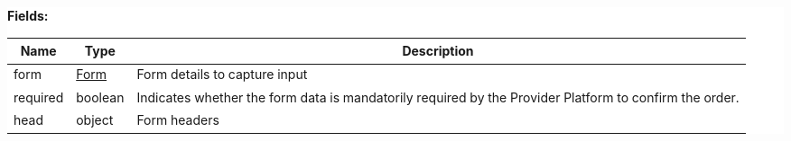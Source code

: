 **Fields:**

| Name     | Type                                     | Description                                                                                            |
| -------- | ---------------------------------------- | ------------------------------------------------------------------------------------------------------ |
| form     | [Form](7-data-structures.md#7.2.24-form) | Form details to capture input                                                                          |
| required | boolean                                  | Indicates whether the form data is mandatorily required by the Provider Platform to confirm the order. |
| head     | object                                   | Form headers                                                                                           |
